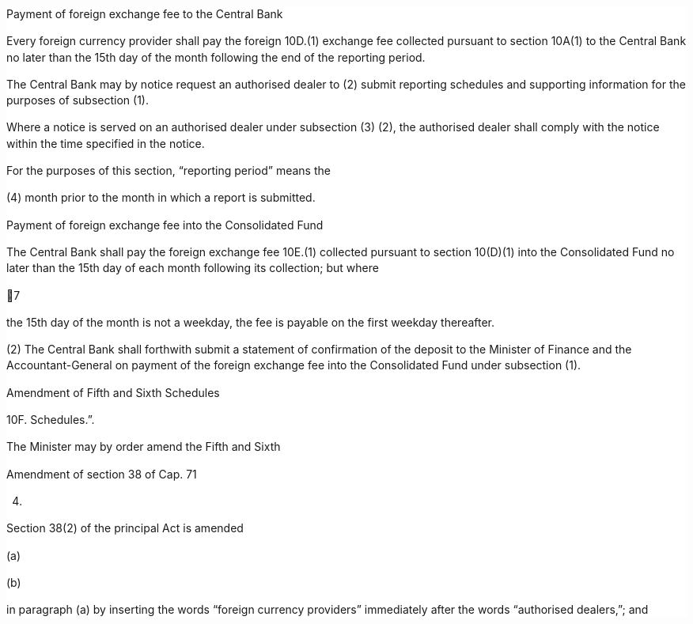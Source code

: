 Payment of foreign exchange fee to the Central Bank

Every  foreign  currency  provider  shall  pay  the  foreign
10D.(1)
exchange fee collected pursuant to section 10A(1) to the Central Bank
no later than the 15th day of the month following the end of the reporting
period.

The Central Bank may by notice request an authorised dealer to
(2)
submit reporting schedules and supporting information for the purposes
of subsection (1).

Where a notice is served on an authorised dealer under subsection
(3)
(2), the authorised dealer shall comply with the notice within the time
specified in the notice.

For the purposes of this section, “reporting period” means the

(4)
month prior to the month in which a report is submitted.

Payment of foreign exchange fee into the Consolidated Fund

The  Central  Bank  shall  pay  the  foreign  exchange  fee
10E.(1)
collected pursuant to section 10(D)(1) into the Consolidated Fund no
later than the 15th day of each month following its collection; but where

7

the 15th day of the month is not a weekday, the fee is payable on the
first weekday thereafter.

(2)
The  Central  Bank  shall  forthwith  submit  a  statement  of
confirmation  of  the  deposit  to  the  Minister  of  Finance  and  the
Accountant-General on payment of the foreign exchange fee into the
Consolidated Fund under subsection (1).

Amendment of Fifth and Sixth Schedules

10F.
Schedules.”.

The  Minister  may  by  order  amend  the  Fifth  and  Sixth

Amendment of section 38 of Cap. 71

4.

Section 38(2) of the principal Act is amended

(a)

(b)

in  paragraph  (a)  by  inserting  the  words  “foreign  currency
providers” immediately after the words “authorised dealers,”; and
